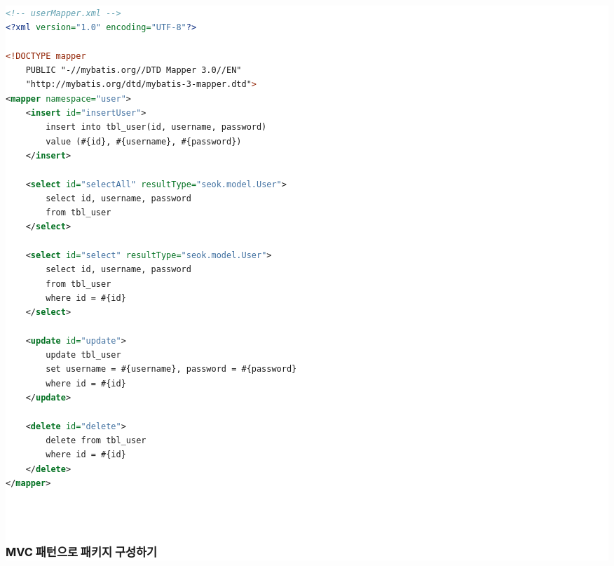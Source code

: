 ```xml
<!-- userMapper.xml -->
<?xml version="1.0" encoding="UTF-8"?>

<!DOCTYPE mapper
    PUBLIC "-//mybatis.org//DTD Mapper 3.0//EN"
    "http://mybatis.org/dtd/mybatis-3-mapper.dtd">
<mapper namespace="user">
    <insert id="insertUser">
        insert into tbl_user(id, username, password)
        value (#{id}, #{username}, #{password})
    </insert>

    <select id="selectAll" resultType="seok.model.User">
        select id, username, password
        from tbl_user
    </select>

    <select id="select" resultType="seok.model.User">
        select id, username, password
        from tbl_user
        where id = #{id}
    </select>

    <update id="update">
        update tbl_user
        set username = #{username}, password = #{password}
        where id = #{id}
    </update>

    <delete id="delete">
        delete from tbl_user
        where id = #{id}
    </delete>
</mapper>
```



<br>

<br>



### MVC 패턴으로 패키지 구성하기

<div style="text-align: center">